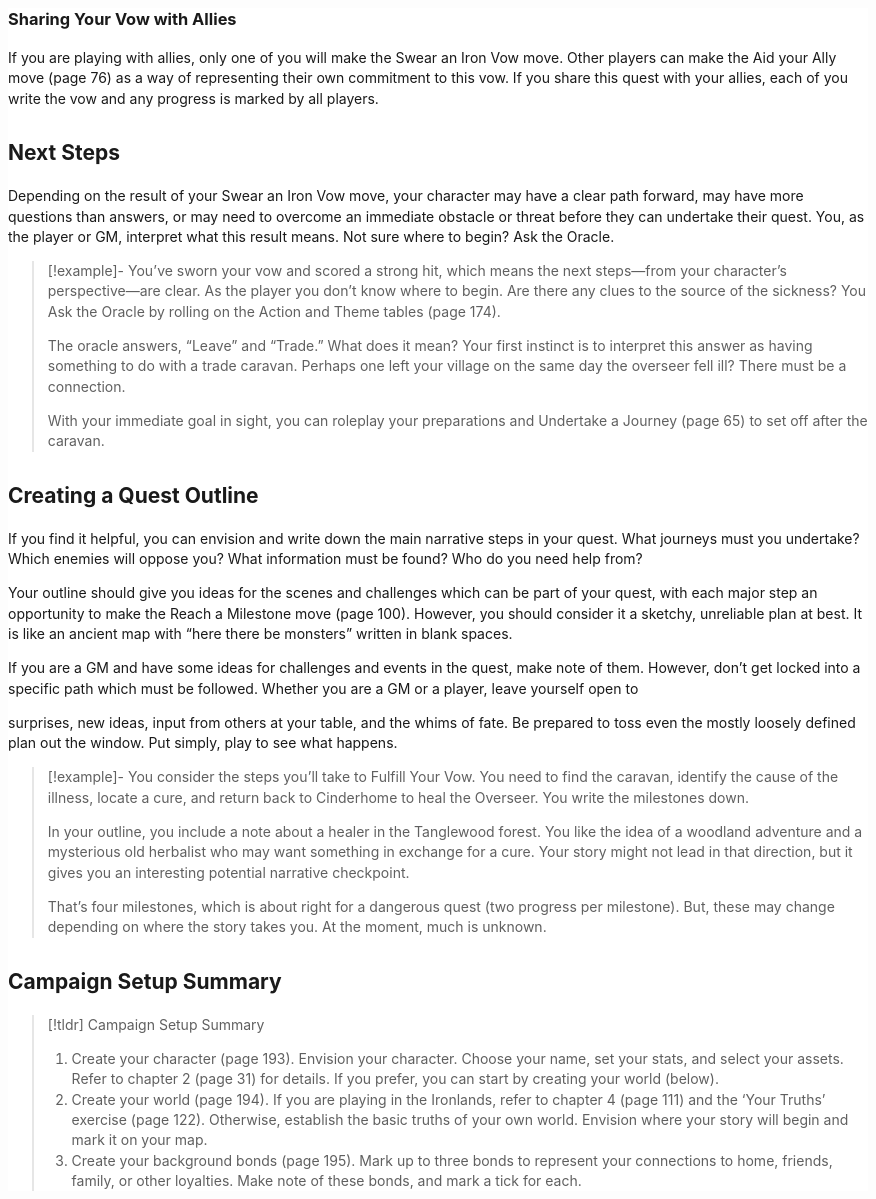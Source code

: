 ### Sharing Your Vow with Allies
If you are playing with allies, only one of you will make the Swear an Iron Vow move. Other players can make the Aid your Ally move (page 76) as a way of representing their own commitment to this vow. If you share this quest with your allies, each of you write the vow and any progress is marked by all players.
## Next Steps
Depending on the result of your Swear an Iron Vow move, your character may have a clear path forward, may have more questions than answers, or may need to overcome an immediate obstacle or threat before they can undertake their quest. You, as the player or GM, interpret what this result means. Not sure where to begin? Ask the Oracle.

>[!example]-
>You’ve sworn your vow and scored a strong hit, which means the next steps—from your character’s perspective—are clear. As the player you don’t know where to begin. Are there any clues to the source of the sickness? You Ask the Oracle by rolling on the Action and Theme tables (page 174).
>
>The oracle answers, “Leave” and “Trade.” What does it mean? Your first instinct is to interpret this answer as having something to do with a trade caravan. Perhaps one left your village on the same day the overseer fell ill? There must be a connection.
>
>With your immediate goal in sight, you can roleplay your preparations and Undertake a Journey (page 65) to set off after the caravan.
## Creating a Quest Outline
If you find it helpful, you can envision and write down the main narrative steps in your quest. What journeys must you undertake? Which enemies will oppose you? What information must be found? Who do you need help from?

Your outline should give you ideas for the scenes and challenges which can be part of your quest, with each major step an opportunity to make the Reach a Milestone move (page 100). However, you should consider it a sketchy, unreliable plan at best. It is like an ancient map with “here there be monsters” written in blank spaces.

If you are a GM and have some ideas for challenges and events in the quest, make note of them. However, don’t get locked into a specific path which must be followed. Whether you are a GM or a player, leave yourself open to

surprises, new ideas, input from others at your table, and the whims of fate. Be prepared to toss even the mostly loosely defined plan out the window. Put simply, play to see what happens.

>[!example]-
>You consider the steps you’ll take to Fulfill Your Vow. You need to find the caravan, identify the cause of the illness, locate a cure, and return back to Cinderhome to heal the Overseer. You write the milestones down.
>
>In your outline, you include a note about a healer in the Tanglewood forest. You like the idea of a woodland adventure and a mysterious old herbalist who may want something in exchange for a cure. Your story might not lead in that direction, but it gives you an interesting potential narrative checkpoint.
>
>That’s four milestones, which is about right for a dangerous quest (two progress per milestone). But, these may change depending on where the story takes you. At the moment, much is unknown.
## Campaign Setup Summary
> [!tldr] Campaign Setup Summary
> 1. Create your character (page 193). Envision your character. Choose your name, set your stats, and select your assets. Refer to chapter 2 (page 31) for details. If you prefer, you can start by creating your world (below).
> 2. Create your world (page 194). If you are playing in the Ironlands, refer to chapter 4 (page 111) and the ‘Your Truths’ exercise (page 122). Otherwise, establish the basic truths of your own world. Envision where your story will begin and mark it on your map.
> 3. Create your background bonds (page 195). Mark up to three bonds to represent your connections to home, friends, family, or other loyalties. Make note of these bonds, and mark a tick for each.